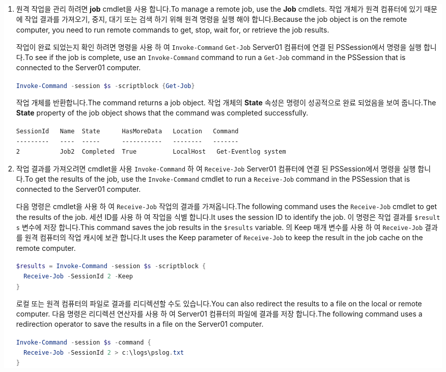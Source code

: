 1. <span data-ttu-id="3a857-210">원격 작업을 관리 하려면 **job** cmdlet을 사용 합니다.</span><span class="sxs-lookup"><span data-stu-id="3a857-210">To manage a remote job, use the **Job** cmdlets.</span></span> <span data-ttu-id="3a857-211">작업 개체가 원격 컴퓨터에 있기 때문에 작업 결과를 가져오기, 중지, 대기 또는 검색 하기 위해 원격 명령을 실행 해야 합니다.</span><span class="sxs-lookup"><span data-stu-id="3a857-211">Because the job object is on the remote computer, you need to run remote commands to get, stop, wait for, or retrieve the job results.</span></span>

   <span data-ttu-id="3a857-212">작업이 완료 되었는지 확인 하려면 명령을 사용 하 여 `Invoke-Command` `Get-Job` Server01 컴퓨터에 연결 된 PSSession에서 명령을 실행 합니다.</span><span class="sxs-lookup"><span data-stu-id="3a857-212">To see if the job is complete, use an `Invoke-Command` command to run a `Get-Job` command in the PSSession that is connected to the Server01 computer.</span></span>

   ```powershell
   Invoke-Command -session $s -scriptblock {Get-Job}
   ```

   <span data-ttu-id="3a857-213">작업 개체를 반환합니다.</span><span class="sxs-lookup"><span data-stu-id="3a857-213">The command returns a job object.</span></span> <span data-ttu-id="3a857-214">작업 개체의 **State** 속성은 명령이 성공적으로 완료 되었음을 보여 줍니다.</span><span class="sxs-lookup"><span data-stu-id="3a857-214">The **State** property of the job object shows that the command was completed successfully.</span></span>

   ```Output
   SessionId   Name  State      HasMoreData   Location   Command
   ---------   ----  -----      -----------   --------   -------
   2           Job2  Completed  True          LocalHost   Get-Eventlog system
   ```

1. <span data-ttu-id="3a857-215">작업 결과를 가져오려면 cmdlet을 사용 `Invoke-Command` 하 여 `Receive-Job` Server01 컴퓨터에 연결 된 PSSession에서 명령을 실행 합니다.</span><span class="sxs-lookup"><span data-stu-id="3a857-215">To get the results of the job, use the `Invoke-Command` cmdlet to run a `Receive-Job` command in the PSSession that is connected to the Server01 computer.</span></span>

   <span data-ttu-id="3a857-216">다음 명령은 cmdlet을 사용 하 여 `Receive-Job` 작업의 결과를 가져옵니다.</span><span class="sxs-lookup"><span data-stu-id="3a857-216">The following command uses the `Receive-Job` cmdlet to get the results of the job.</span></span> <span data-ttu-id="3a857-217">세션 ID를 사용 하 여 작업을 식별 합니다.</span><span class="sxs-lookup"><span data-stu-id="3a857-217">It uses the session ID to identify the job.</span></span> <span data-ttu-id="3a857-218">이 명령은 작업 결과를 `$results` 변수에 저장 합니다.</span><span class="sxs-lookup"><span data-stu-id="3a857-218">This command saves the job results in the `$results` variable.</span></span> <span data-ttu-id="3a857-219">의 Keep 매개 변수를 사용 하 여 `Receive-Job` 결과를 원격 컴퓨터의 작업 캐시에 보관 합니다.</span><span class="sxs-lookup"><span data-stu-id="3a857-219">It uses the Keep parameter of `Receive-Job` to keep the result in the job cache on the remote computer.</span></span>

   ```powershell
   $results = Invoke-Command -session $s -scriptblock {
     Receive-Job -SessionId 2 -Keep
   }
   ```

   <span data-ttu-id="3a857-220">로컬 또는 원격 컴퓨터의 파일로 결과를 리디렉션할 수도 있습니다.</span><span class="sxs-lookup"><span data-stu-id="3a857-220">You can also redirect the results to a file on the local or remote computer.</span></span>
   <span data-ttu-id="3a857-221">다음 명령은 리디렉션 연산자를 사용 하 여 Server01 컴퓨터의 파일에 결과를 저장 합니다.</span><span class="sxs-lookup"><span data-stu-id="3a857-221">The following command uses a redirection operator to save the results in a file on the Server01 computer.</span></span>

   ```powershell
   Invoke-Command -session $s -command {
     Receive-Job -SessionId 2 > c:\logs\pslog.txt
   }
   ```
